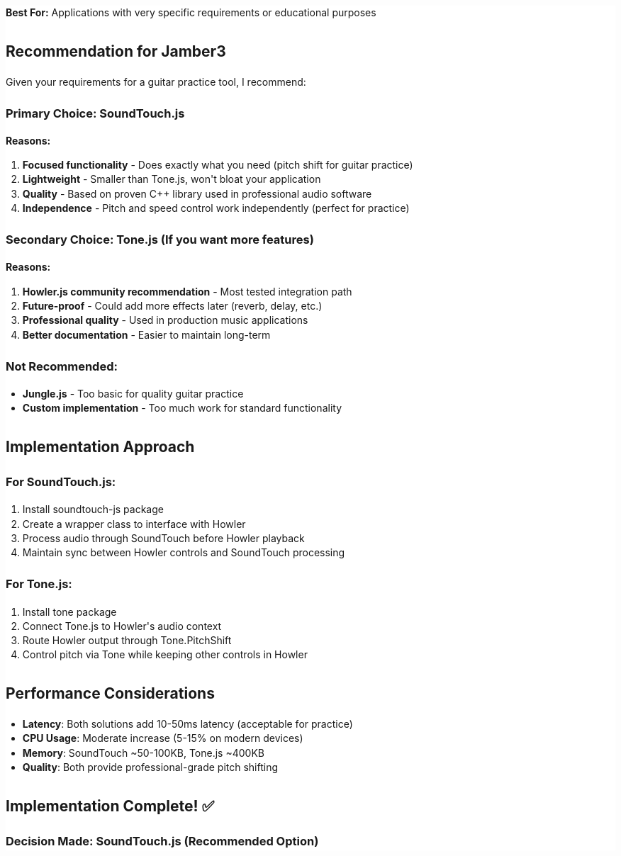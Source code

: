 **Best For:** Applications with very specific requirements or educational purposes

## Recommendation for Jamber3

Given your requirements for a guitar practice tool, I recommend:

### Primary Choice: SoundTouch.js
**Reasons:**
1. **Focused functionality** - Does exactly what you need (pitch shift for guitar practice)
2. **Lightweight** - Smaller than Tone.js, won't bloat your application
3. **Quality** - Based on proven C++ library used in professional audio software
4. **Independence** - Pitch and speed control work independently (perfect for practice)

### Secondary Choice: Tone.js (If you want more features)
**Reasons:**
1. **Howler.js community recommendation** - Most tested integration path
2. **Future-proof** - Could add more effects later (reverb, delay, etc.)
3. **Professional quality** - Used in production music applications
4. **Better documentation** - Easier to maintain long-term

### Not Recommended:
- **Jungle.js** - Too basic for quality guitar practice
- **Custom implementation** - Too much work for standard functionality

## Implementation Approach

### For SoundTouch.js:
1. Install soundtouch-js package
2. Create a wrapper class to interface with Howler
3. Process audio through SoundTouch before Howler playback
4. Maintain sync between Howler controls and SoundTouch processing

### For Tone.js:
1. Install tone package  
2. Connect Tone.js to Howler's audio context
3. Route Howler output through Tone.PitchShift
4. Control pitch via Tone while keeping other controls in Howler

## Performance Considerations

- **Latency**: Both solutions add 10-50ms latency (acceptable for practice)
- **CPU Usage**: Moderate increase (5-15% on modern devices)
- **Memory**: SoundTouch ~50-100KB, Tone.js ~400KB
- **Quality**: Both provide professional-grade pitch shifting

## Implementation Complete! ✅

### **Decision Made: SoundTouch.js (Recommended Option)**
